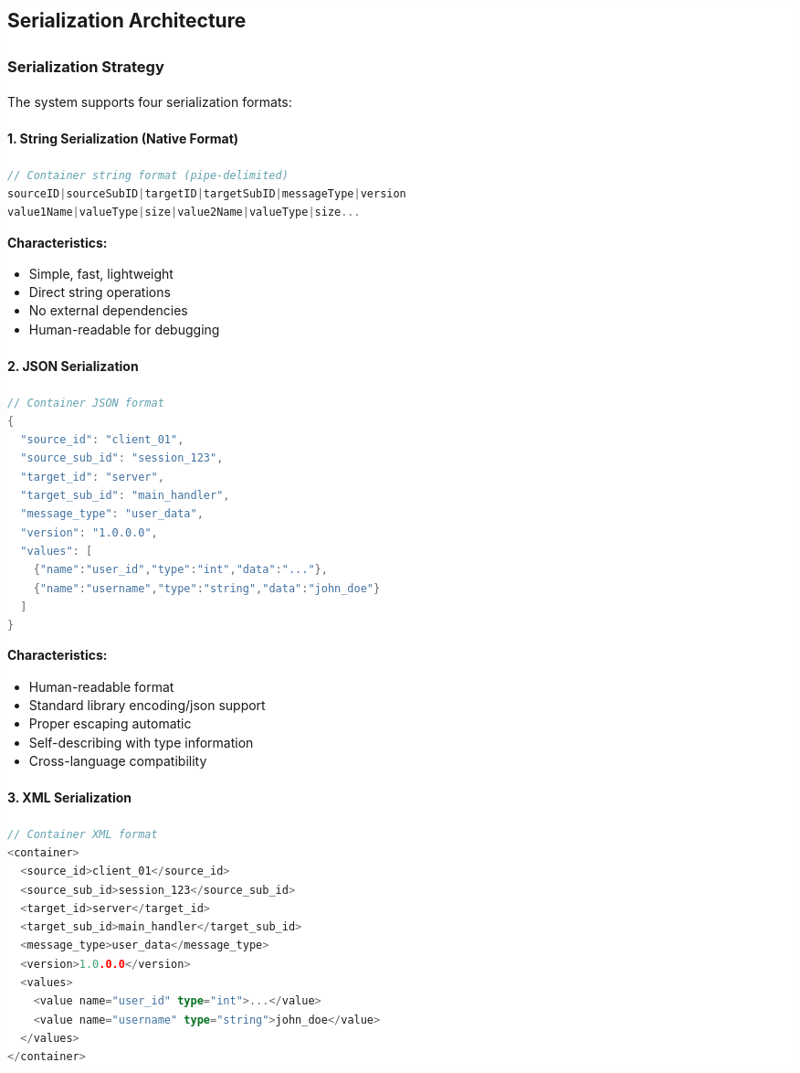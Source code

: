 ## Serialization Architecture

### Serialization Strategy

The system supports four serialization formats:

#### 1. String Serialization (Native Format)

```go
// Container string format (pipe-delimited)
sourceID|sourceSubID|targetID|targetSubID|messageType|version
value1Name|valueType|size|value2Name|valueType|size...
```

**Characteristics:**
- Simple, fast, lightweight
- Direct string operations
- No external dependencies
- Human-readable for debugging

#### 2. JSON Serialization

```go
// Container JSON format
{
  "source_id": "client_01",
  "source_sub_id": "session_123",
  "target_id": "server",
  "target_sub_id": "main_handler",
  "message_type": "user_data",
  "version": "1.0.0.0",
  "values": [
    {"name":"user_id","type":"int","data":"..."},
    {"name":"username","type":"string","data":"john_doe"}
  ]
}
```

**Characteristics:**
- Human-readable format
- Standard library encoding/json support
- Proper escaping automatic
- Self-describing with type information
- Cross-language compatibility

#### 3. XML Serialization

```go
// Container XML format
<container>
  <source_id>client_01</source_id>
  <source_sub_id>session_123</source_sub_id>
  <target_id>server</target_id>
  <target_sub_id>main_handler</target_sub_id>
  <message_type>user_data</message_type>
  <version>1.0.0.0</version>
  <values>
    <value name="user_id" type="int">...</value>
    <value name="username" type="string">john_doe</value>
  </values>
</container>
```
